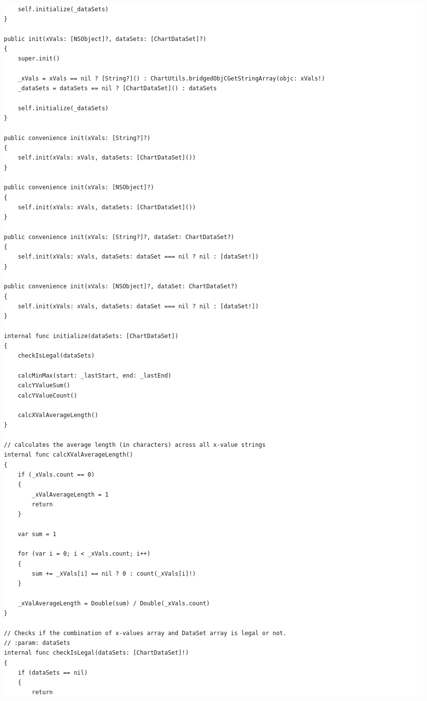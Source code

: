         self.initialize(_dataSets)
    }
    
    public init(xVals: [NSObject]?, dataSets: [ChartDataSet]?)
    {
        super.init()
        
        _xVals = xVals == nil ? [String?]() : ChartUtils.bridgedObjCGetStringArray(objc: xVals!)
        _dataSets = dataSets == nil ? [ChartDataSet]() : dataSets
        
        self.initialize(_dataSets)
    }
    
    public convenience init(xVals: [String?]?)
    {
        self.init(xVals: xVals, dataSets: [ChartDataSet]())
    }
    
    public convenience init(xVals: [NSObject]?)
    {
        self.init(xVals: xVals, dataSets: [ChartDataSet]())
    }
    
    public convenience init(xVals: [String?]?, dataSet: ChartDataSet?)
    {
        self.init(xVals: xVals, dataSets: dataSet === nil ? nil : [dataSet!])
    }
    
    public convenience init(xVals: [NSObject]?, dataSet: ChartDataSet?)
    {
        self.init(xVals: xVals, dataSets: dataSet === nil ? nil : [dataSet!])
    }
    
    internal func initialize(dataSets: [ChartDataSet])
    {
        checkIsLegal(dataSets)
        
        calcMinMax(start: _lastStart, end: _lastEnd)
        calcYValueSum()
        calcYValueCount()
        
        calcXValAverageLength()
    }
    
    // calculates the average length (in characters) across all x-value strings
    internal func calcXValAverageLength()
    {
        if (_xVals.count == 0)
        {
            _xValAverageLength = 1
            return
        }
        
        var sum = 1
        
        for (var i = 0; i < _xVals.count; i++)
        {
            sum += _xVals[i] == nil ? 0 : count(_xVals[i]!)
        }
        
        _xValAverageLength = Double(sum) / Double(_xVals.count)
    }
    
    // Checks if the combination of x-values array and DataSet array is legal or not.
    // :param: dataSets
    internal func checkIsLegal(dataSets: [ChartDataSet]!)
    {
        if (dataSets == nil)
        {
            return